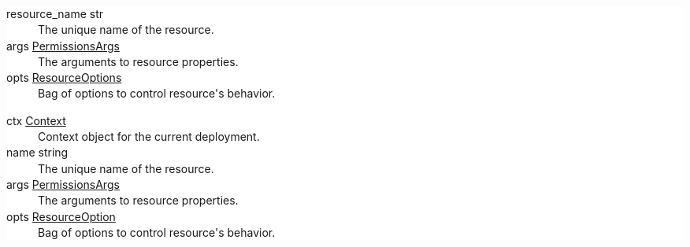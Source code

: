 </pulumi-choosable>
</div>

<div>
<pulumi-choosable type="language" values="python">

<dl class="resources-properties"><dt
        class="property-required" title="Required">
        <span>resource_name</span>
        <span class="property-indicator"></span>
        <span class="property-type">str</span>
    </dt>
    <dd>The unique name of the resource.</dd><dt
        class="property-required" title="Required">
        <span>args</span>
        <span class="property-indicator"></span>
        <span class="property-type"><a href="#inputs">PermissionsArgs</a></span>
    </dt>
    <dd>The arguments to resource properties.</dd><dt
        class="property-optional" title="Optional">
        <span>opts</span>
        <span class="property-indicator"></span>
        <span class="property-type"><a href="/docs/reference/pkg/python/pulumi/#pulumi.ResourceOptions">ResourceOptions</a></span>
    </dt>
    <dd>Bag of options to control resource&#39;s behavior.</dd></dl>

</pulumi-choosable>
</div>

<div>
<pulumi-choosable type="language" values="go">

<dl class="resources-properties"><dt
        class="property-optional" title="Optional">
        <span>ctx</span>
        <span class="property-indicator"></span>
        <span class="property-type"><a href="https://pkg.go.dev/github.com/pulumi/pulumi/sdk/v3/go/pulumi?tab=doc#Context">Context</a></span>
    </dt>
    <dd>Context object for the current deployment.</dd><dt
        class="property-required" title="Required">
        <span>name</span>
        <span class="property-indicator"></span>
        <span class="property-type">string</span>
    </dt>
    <dd>The unique name of the resource.</dd><dt
        class="property-required" title="Required">
        <span>args</span>
        <span class="property-indicator"></span>
        <span class="property-type"><a href="#inputs">PermissionsArgs</a></span>
    </dt>
    <dd>The arguments to resource properties.</dd><dt
        class="property-optional" title="Optional">
        <span>opts</span>
        <span class="property-indicator"></span>
        <span class="property-type"><a href="https://pkg.go.dev/github.com/pulumi/pulumi/sdk/v3/go/pulumi?tab=doc#ResourceOption">ResourceOption</a></span>
    </dt>
    <dd>Bag of options to control resource&#39;s behavior.</dd></dl>
